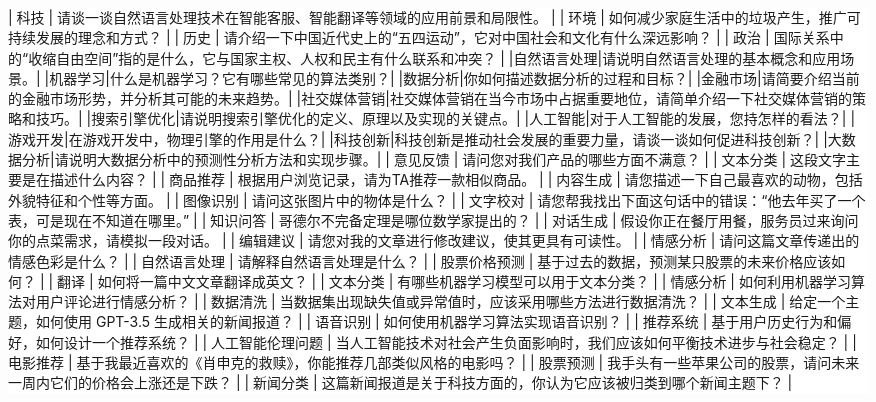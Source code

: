 | 科技 | 请谈一谈自然语言处理技术在智能客服、智能翻译等领域的应用前景和局限性。 |
| 环境 | 如何减少家庭生活中的垃圾产生，推广可持续发展的理念和方式？ |
| 历史 | 请介绍一下中国近代史上的“五四运动”，它对中国社会和文化有什么深远影响？ |
| 政治 | 国际关系中的“收缩自由空间”指的是什么，它与国家主权、人权和民主有什么联系和冲突？ |
|自然语言处理|请说明自然语言处理的基本概念和应用场景。|
|机器学习|什么是机器学习？它有哪些常见的算法类别？|
|数据分析|你如何描述数据分析的过程和目标？|
|金融市场|请简要介绍当前的金融市场形势，并分析其可能的未来趋势。|
|社交媒体营销|社交媒体营销在当今市场中占据重要地位，请简单介绍一下社交媒体营销的策略和技巧。|
|搜索引擎优化|请说明搜索引擎优化的定义、原理以及实现的关键点。|
|人工智能|对于人工智能的发展，您持怎样的看法？|
|游戏开发|在游戏开发中，物理引擎的作用是什么？|
|科技创新|科技创新是推动社会发展的重要力量，请谈一谈如何促进科技创新？|
|大数据分析|请说明大数据分析中的预测性分析方法和实现步骤。|
| 意见反馈                           | 请问您对我们产品的哪些方面不满意？                             |
| 文本分类                           | 这段文字主要是在描述什么内容？                                 |
| 商品推荐                           | 根据用户浏览记录，请为TA推荐一款相似商品。                     |
| 内容生成                           | 请您描述一下自己最喜欢的动物，包括外貌特征和个性等方面。         |
| 图像识别                           | 请问这张图片中的物体是什么？                                   |
| 文字校对                           | 请您帮我找出下面这句话中的错误：“他去年买了一个表，可是现在不知道在哪里。” |
| 知识问答                           | 哥德尔不完备定理是哪位数学家提出的？                           |
| 对话生成                           | 假设你正在餐厅用餐，服务员过来询问你的点菜需求，请模拟一段对话。 |
| 编辑建议                           | 请您对我的文章进行修改建议，使其更具有可读性。                 |
| 情感分析                           | 请问这篇文章传递出的情感色彩是什么？                         |
| 自然语言处理   | 请解释自然语言处理是什么？ |
| 股票价格预测   | 基于过去的数据，预测某只股票的未来价格应该如何？ |
| 翻译          | 如何将一篇中文文章翻译成英文？ |
| 文本分类       | 有哪些机器学习模型可以用于文本分类？ |
| 情感分析       | 如何利用机器学习算法对用户评论进行情感分析？ |
| 数据清洗       | 当数据集出现缺失值或异常值时，应该采用哪些方法进行数据清洗？ |
| 文本生成       | 给定一个主题，如何使用 GPT-3.5 生成相关的新闻报道？ |
| 语音识别       | 如何使用机器学习算法实现语音识别？ |
| 推荐系统       | 基于用户历史行为和偏好，如何设计一个推荐系统？ |
| 人工智能伦理问题 | 当人工智能技术对社会产生负面影响时，我们应该如何平衡技术进步与社会稳定？ |
| 电影推荐 | 基于我最近喜欢的《肖申克的救赎》，你能推荐几部类似风格的电影吗？ |
| 股票预测 | 我手头有一些苹果公司的股票，请问未来一周内它们的价格会上涨还是下跌？ |
| 新闻分类 | 这篇新闻报道是关于科技方面的，你认为它应该被归类到哪个新闻主题下？ |